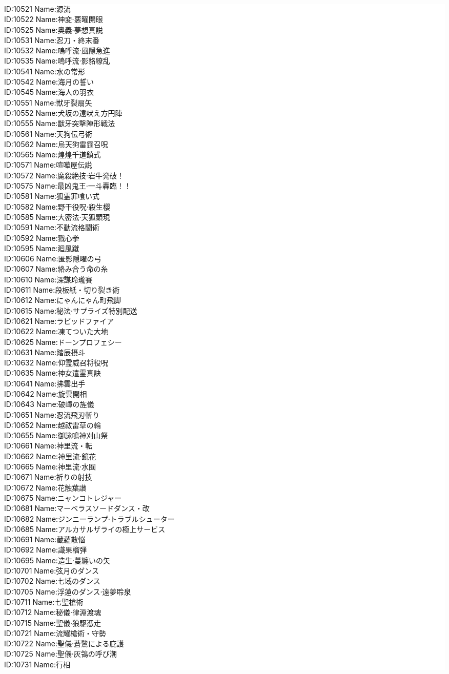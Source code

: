 ID:10521 Name:源流<br>
ID:10522 Name:神変·悪曜開眼<br>
ID:10525 Name:奥義·夢想真説<br>
ID:10531 Name:忍刀・終末番<br>
ID:10532 Name:嗚呼流·風隠急進<br>
ID:10535 Name:嗚呼流·影貉繚乱<br>
ID:10541 Name:水の常形<br>
ID:10542 Name:海月の誓い<br>
ID:10545 Name:海人の羽衣<br>
ID:10551 Name:獣牙裂扇矢<br>
ID:10552 Name:犬坂の遠吠え方円陣<br>
ID:10555 Name:獣牙突撃陣形戦法<br>
ID:10561 Name:天狗伝弓術<br>
ID:10562 Name:烏天狗雷霆召呪<br>
ID:10565 Name:煌煌千道鎮式<br>
ID:10571 Name:喧嘩屋伝説<br>
ID:10572 Name:魔殺絶技·岩牛発破！<br>
ID:10575 Name:最凶鬼王·一斗轟臨！！<br>
ID:10581 Name:狐霊罪喰い式<br>
ID:10582 Name:野干役呪·殺生櫻<br>
ID:10585 Name:大密法·天狐顕現<br>
ID:10591 Name:不動流格闘術<br>
ID:10592 Name:戮心拳<br>
ID:10595 Name:廻風蹴<br>
ID:10606 Name:匿影隠曜の弓<br>
ID:10607 Name:絡み合う命の糸<br>
ID:10610 Name:深謀玲瓏賽<br>
ID:10611 Name:段板紙・切り裂き術<br>
ID:10612 Name:にゃんにゃん町飛脚<br>
ID:10615 Name:秘法·サプライズ特別配送<br>
ID:10621 Name:ラピッドファイア<br>
ID:10622 Name:凍てついた大地<br>
ID:10625 Name:ドーンプロフェシー<br>
ID:10631 Name:踏辰摂斗<br>
ID:10632 Name:仰霊威召将役呪<br>
ID:10635 Name:神女遣霊真訣<br>
ID:10641 Name:拂雲出手<br>
ID:10642 Name:旋雲開相<br>
ID:10643 Name:破嶂の旌儀<br>
ID:10651 Name:忍流飛刃斬り<br>
ID:10652 Name:越祓雷草の輪<br>
ID:10655 Name:御詠鳴神刈山祭<br>
ID:10661 Name:神里流・転<br>
ID:10662 Name:神里流·鏡花<br>
ID:10665 Name:神里流·水囿<br>
ID:10671 Name:祈りの射技<br>
ID:10672 Name:花触葉讃<br>
ID:10675 Name:ニャンコトレジャー<br>
ID:10681 Name:マーベラスソードダンス・改<br>
ID:10682 Name:ジンニーランプ·トラブルシューター<br>
ID:10685 Name:アルカサルザライの極上サービス<br>
ID:10691 Name:蔵蘊散悩<br>
ID:10692 Name:識果榴弾<br>
ID:10695 Name:造生·蔓纏いの矢<br>
ID:10701 Name:弦月のダンス<br>
ID:10702 Name:七域のダンス<br>
ID:10705 Name:浮蓮のダンス·遠夢聆泉<br>
ID:10711 Name:七聖槍術<br>
ID:10712 Name:秘儀·律淵渡魂<br>
ID:10715 Name:聖儀·狼駆憑走<br>
ID:10721 Name:流耀槍術・守勢<br>
ID:10722 Name:聖儀·蒼鷺による庇護<br>
ID:10725 Name:聖儀·灰鴒の呼び潮<br>
ID:10731 Name:行相<br>